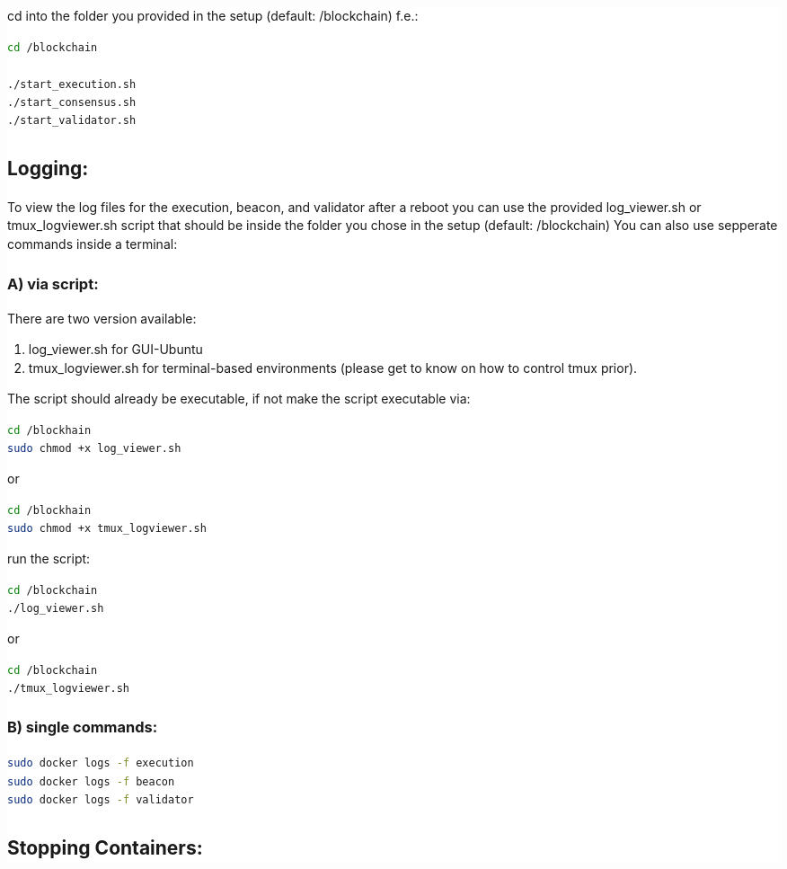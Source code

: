 cd into the folder you provided in the setup (default: /blockchain) f.e.:

```bash
cd /blockchain

./start_execution.sh
./start_consensus.sh
./start_validator.sh
```

## Logging:

To view the log files for the execution, beacon, and validator after a reboot you can use the provided log_viewer.sh or tmux_logviewer.sh script that should be inside the folder you chose in the setup (default: /blockchain) You can also use sepperate commands inside a terminal:

### A) via script:
There are two version available:
1. log_viewer.sh for GUI-Ubuntu
2. tmux_logviewer.sh for terminal-based environments (please get to know on how to control tmux prior).

The script should already be executable, if not make the script executable via:

```bash
cd /blockhain
sudo chmod +x log_viewer.sh
```
or

```bash
cd /blockhain
sudo chmod +x tmux_logviewer.sh
```
run the script:

```bash
cd /blockchain
./log_viewer.sh
```

or

```bash
cd /blockchain
./tmux_logviewer.sh
```

### B) single commands:
```bash
sudo docker logs -f execution
sudo docker logs -f beacon
sudo docker logs -f validator
```

## Stopping Containers:
